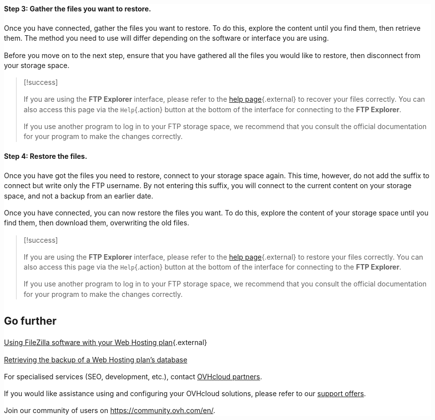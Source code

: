 #### Step 3: Gather the files you want to restore.

Once you have connected, gather the files you want to restore. To do this, explore the content until you find them, then retrieve them. The method you need to use will differ depending on the software or interface you are using.

Before you move on to the next step, ensure that you have gathered all the files you would like to restore, then disconnect from your storage space.

> [!success]
>
> If you are using the **FTP Explorer** interface, please refer to the [help page](https://net2ftp.cluster020.hosting.ovh.net/help.html){.external} to recover your files correctly. You can also access this page via the `Help`{.action} button at the bottom of the interface for connecting to the **FTP Explorer**.
>
> If you use another program to log in to your FTP storage space, we recommend that you consult the official documentation for your program to make the changes correctly.
>

#### Step 4: Restore the files.

Once you have got the files you need to restore, connect to your storage space again. This time, however, do not add the suffix to connect but write only the FTP username. By not entering this suffix, you will connect to the current content on your storage space, and not a backup from an earlier date.

Once you have connected, you can now restore the files you want. To do this, explore the content of your storage space until you find them, then download them, overwriting the old files.

> [!success]
>
> If you are using the **FTP Explorer** interface, please refer to the [help page](https://net2ftp.cluster020.hosting.ovh.net/help.html){.external} to restore your files correctly. You can also access this page via the `Help`{.action} button at the bottom of the interface for connecting to the **FTP Explorer**.
>
> If you use another program to log in to your FTP storage space, we recommend that you consult the official documentation for your program to make the changes correctly.
>

## Go further

[Using FileZilla software with your Web Hosting plan](/pages/web_cloud/web_hosting/ftp_filezilla_user_guide){.external}

[Retrieving the backup of a Web Hosting plan’s database](/pages/web_cloud/web_hosting/sql_database_export)

For specialised services (SEO, development, etc.), contact [OVHcloud partners](https://partner.ovhcloud.com/en-au/directory/).

If you would like assistance using and configuring your OVHcloud solutions, please refer to our [support offers](https://www.ovhcloud.com/en-au/support-levels/).

Join our community of users on <https://community.ovh.com/en/>.